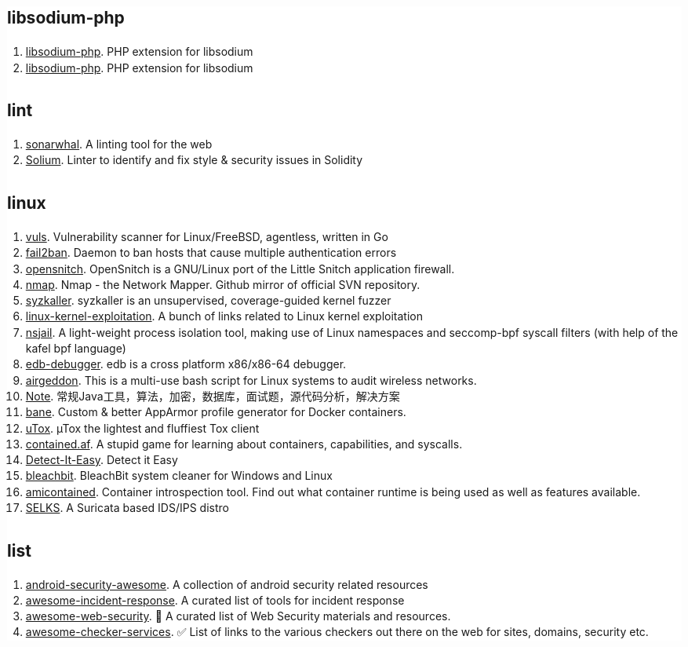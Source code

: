 
## libsodium-php

1. [libsodium-php](https://github.com/jedisct1/libsodium-php). PHP extension for libsodium
1. [libsodium-php](https://github.com/jedisct1/libsodium-php). PHP extension for libsodium


## lint

1. [sonarwhal](https://github.com/sonarwhal/sonarwhal). A linting tool for the web
1. [Solium](https://github.com/duaraghav8/Solium). Linter to identify and fix style & security issues in Solidity


## linux

1. [vuls](https://github.com/future-architect/vuls). Vulnerability scanner for Linux/FreeBSD, agentless, written in Go
1. [fail2ban](https://github.com/fail2ban/fail2ban). Daemon to ban hosts that cause multiple authentication errors
1. [opensnitch](https://github.com/evilsocket/opensnitch). OpenSnitch is a GNU/Linux port of the Little Snitch application firewall.
1. [nmap](https://github.com/nmap/nmap). Nmap - the Network Mapper. Github mirror of official SVN repository.
1. [syzkaller](https://github.com/google/syzkaller). syzkaller is an unsupervised, coverage-guided kernel fuzzer
1. [linux-kernel-exploitation](https://github.com/xairy/linux-kernel-exploitation). A bunch of links related to Linux kernel exploitation
1. [nsjail](https://github.com/google/nsjail). A light-weight process isolation tool, making use of Linux namespaces and seccomp-bpf syscall filters (with help of the kafel bpf language)
1. [edb-debugger](https://github.com/eteran/edb-debugger). edb is a cross platform x86/x86-64 debugger.
1. [airgeddon](https://github.com/v1s1t0r1sh3r3/airgeddon). This is a multi-use bash script for Linux systems to audit wireless networks.
1. [Note](https://github.com/scalad/Note). 常规Java工具，算法，加密，数据库，面试题，源代码分析，解决方案
1. [bane](https://github.com/genuinetools/bane). Custom & better AppArmor profile generator for Docker containers.
1. [uTox](https://github.com/uTox/uTox). µTox the lightest and fluffiest Tox client
1. [contained.af](https://github.com/genuinetools/contained.af). A stupid game for learning about containers, capabilities, and syscalls.
1. [Detect-It-Easy](https://github.com/horsicq/Detect-It-Easy). Detect it Easy
1. [bleachbit](https://github.com/bleachbit/bleachbit). BleachBit system cleaner for Windows and Linux
1. [amicontained](https://github.com/genuinetools/amicontained). Container introspection tool. Find out what container runtime is being used as well as features available.
1. [SELKS](https://github.com/StamusNetworks/SELKS). A Suricata based IDS/IPS distro


## list

1. [android-security-awesome](https://github.com/ashishb/android-security-awesome). A collection of android security related resources
1. [awesome-incident-response](https://github.com/meirwah/awesome-incident-response). A curated list of tools for incident response
1. [awesome-web-security](https://github.com/qazbnm456/awesome-web-security). 🐶 A curated list of Web Security materials and resources.
1. [awesome-checker-services](https://github.com/Brunty/awesome-checker-services). ✅ List of links to the various checkers out there on the web for sites, domains, security etc.
